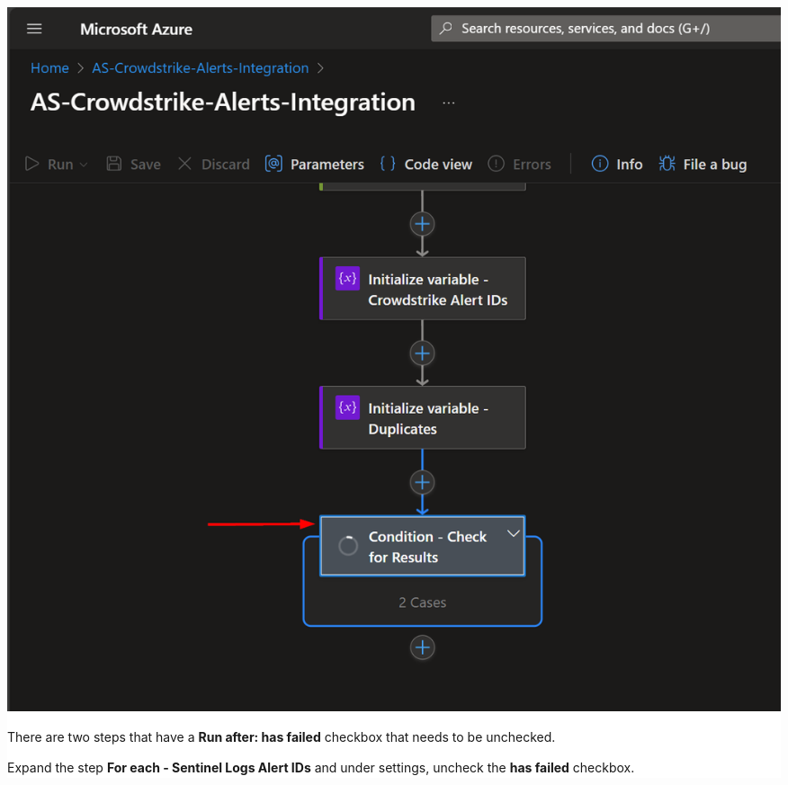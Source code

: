 ![CrowdStrike_Integration_Initial_Run_5](Images/CrowdStrike_Integration_Initial_Run_5.png)

There are two steps that have a **Run after: has failed** checkbox that needs to be unchecked. 

Expand the step **For each - Sentinel Logs Alert IDs** and under settings, uncheck the **has failed** checkbox.
